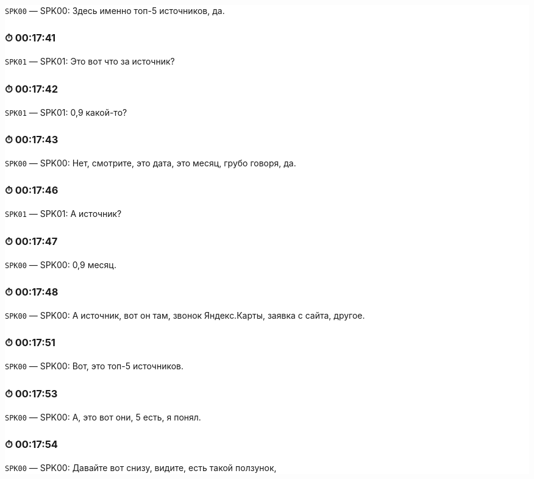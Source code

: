 `SPK00` — SPK00:  Здесь именно топ-5 источников, да.

<a id="tc001741"></a>

### ⏱ 00:17:41

`SPK01` — SPK01:  Это вот что за источник?

<a id="tc001742"></a>

### ⏱ 00:17:42

`SPK01` — SPK01:  0,9 какой-то?

<a id="tc001743"></a>

### ⏱ 00:17:43

`SPK00` — SPK00:  Нет, смотрите, это дата, это месяц, грубо говоря, да.

<a id="tc001746"></a>

### ⏱ 00:17:46

`SPK01` — SPK01:  А источник?

<a id="tc001747"></a>

### ⏱ 00:17:47

`SPK00` — SPK00:  0,9 месяц.

<a id="tc001748"></a>

### ⏱ 00:17:48

`SPK00` — SPK00:  А источник, вот он там, звонок Яндекс.Карты, заявка с сайта, другое.

<a id="tc001751"></a>

### ⏱ 00:17:51

`SPK00` — SPK00:  Вот, это топ-5 источников.

<a id="tc001753"></a>

### ⏱ 00:17:53

`SPK00` — SPK00:  А, это вот они, 5 есть, я понял.

<a id="tc001754"></a>

### ⏱ 00:17:54

`SPK00` — SPK00:  Давайте вот снизу, видите, есть такой ползунок,

<a id="tc001757"></a>
